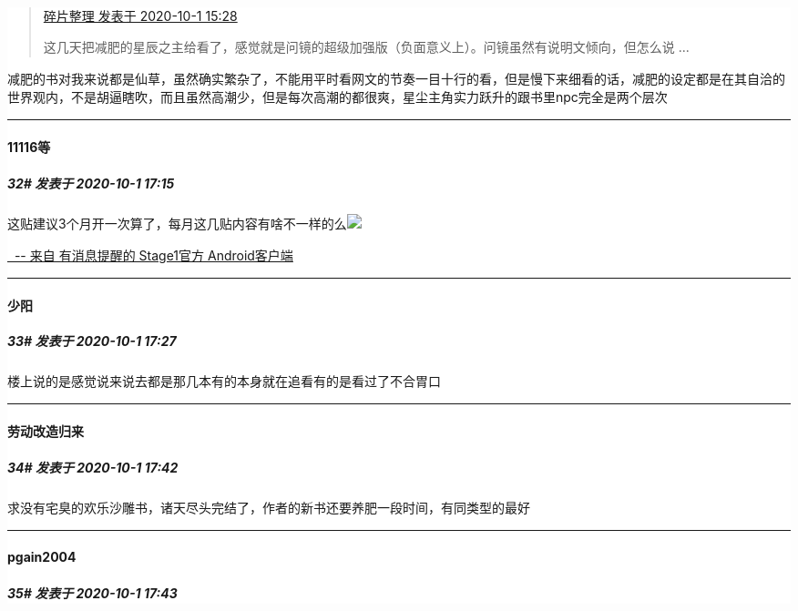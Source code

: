 

<blockquote><a href="httphttps://bbs.saraba1st.com/2b/forum.php?mod=redirect&amp;goto=findpost&amp;pid=48919867&amp;ptid=1962846" target="_blank">碎片整理 发表于 2020-10-1 15:28</a>

这几天把减肥的星辰之主给看了，感觉就是问镜的超级加强版（负面意义上）。问镜虽然有说明文倾向，但怎么说 ...</blockquote>
减肥的书对我来说都是仙草，虽然确实繁杂了，不能用平时看网文的节奏一目十行的看，但是慢下来细看的话，减肥的设定都是在其自洽的世界观内，不是胡逼瞎吹，而且虽然高潮少，但是每次高潮的都很爽，星尘主角实力跃升的跟书里npc完全是两个层次







*****

####  11116等  
##### 32#       发表于 2020-10-1 17:15




这贴建议3个月开一次算了，每月这几贴内容有啥不一样的么<img src="https://static.saraba1st.com/image/smiley/face2017/015.png" referrerpolicy="no-referrer">

[  -- 来自 有消息提醒的 Stage1官方 Android客户端](https://www.coolapk.com/apk/140634)







*****

####  少阳  
##### 33#       发表于 2020-10-1 17:27




楼上说的是感觉说来说去都是那几本有的本身就在追看有的是看过了不合胃口







*****

####  劳动改造归来  
##### 34#       发表于 2020-10-1 17:42




求没有宅臭的欢乐沙雕书，诸天尽头完结了，作者的新书还要养肥一段时间，有同类型的最好







*****

####  pgain2004  
##### 35#       发表于 2020-10-1 17:43
